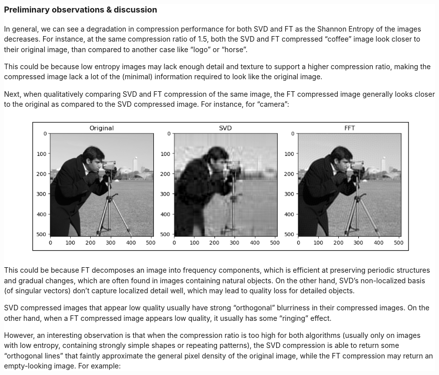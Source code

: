
### Preliminary observations & discussion

In general, we can see a degradation in compression performance for both SVD and FT as the Shannon Entropy of the images decreases. For instance, at the same compression ratio of 1.5, both the SVD and FT compressed “coffee” image look closer to their original image, than compared to another case like “logo” or “horse”.

This could be because low entropy images may lack enough detail and texture to support a higher compression ratio, making the compressed image lack a lot of the (minimal) information required to look like the original image.

Next, when qualitatively comparing SVD and FT compression of the same image, the FT compressed image generally looks closer to the original as compared to the SVD compressed image. For instance, for “camera”:

<div style="text-align: center;">
<img src="/assets/images/svd-fft-images/2f1f8b31-ee78-4ab1-b4a0-97a5154e6e33.png" style="max-width: 100%;">
</div>

This could be because FT decomposes an image into frequency components, which is efficient at preserving periodic structures and gradual changes, which are often found in images containing natural objects. On the other hand, SVD’s non-localized basis (of singular vectors) don’t capture localized detail well, which may lead to quality loss for detailed objects.

SVD compressed images that appear low quality usually have strong “orthogonal” blurriness in their compressed images. On the other hand, when a FT compressed image appears low quality, it usually has some “ringing” effect.

However, an interesting observation is that when the compression ratio is too high for both algorithms (usually only on images with low entropy, containing strongly simple shapes or repeating patterns), the SVD compression is able to return some “orthogonal lines” that faintly approximate the general pixel density of the original image, while the FT compression may return an empty-looking image. For example:

<div style="text-align: center;">